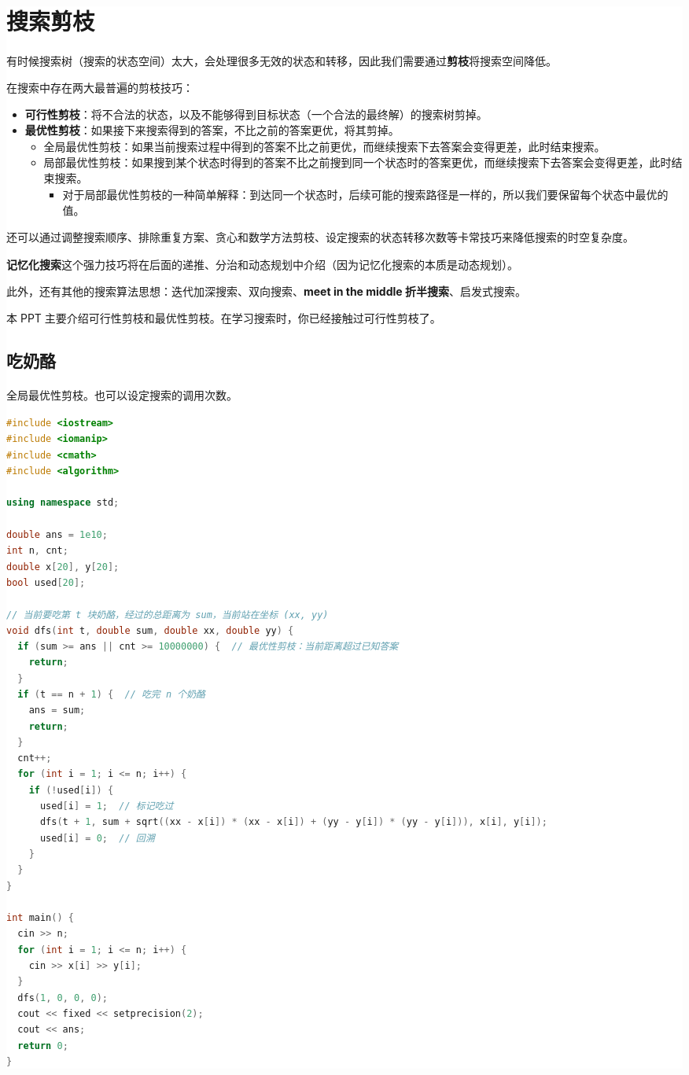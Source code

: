 # 搜索剪枝

有时候搜索树（搜索的状态空间）太大，会处理很多无效的状态和转移，因此我们需要通过**剪枝**将搜索空间降低。

在搜索中存在两大最普遍的剪枝技巧：

* **可行性剪枝**：将不合法的状态，以及不能够得到目标状态（一个合法的最终解）的搜索树剪掉。
* **最优性剪枝**：如果接下来搜索得到的答案，不比之前的答案更优，将其剪掉。
    * 全局最优性剪枝：如果当前搜索过程中得到的答案不比之前更优，而继续搜索下去答案会变得更差，此时结束搜索。
    * 局部最优性剪枝：如果搜到某个状态时得到的答案不比之前搜到同一个状态时的答案更优，而继续搜索下去答案会变得更差，此时结束搜索。
        * 对于局部最优性剪枝的一种简单解释：到达同一个状态时，后续可能的搜索路径是一样的，所以我们要保留每个状态中最优的值。

还可以通过调整搜索顺序、排除重复方案、贪心和数学方法剪枝、设定搜索的状态转移次数等卡常技巧来降低搜索的时空复杂度。

**记忆化搜索**这个强力技巧将在后面的递推、分治和动态规划中介绍（因为记忆化搜索的本质是动态规划）。

此外，还有其他的搜索算法思想：迭代加深搜索、双向搜索、**meet in the middle 折半搜索**、启发式搜索。

本 PPT 主要介绍可行性剪枝和最优性剪枝。在学习搜索时，你已经接触过可行性剪枝了。

## 吃奶酪

全局最优性剪枝。也可以设定搜索的调用次数。

```cpp
#include <iostream>
#include <iomanip>
#include <cmath>
#include <algorithm>

using namespace std;

double ans = 1e10;
int n, cnt;
double x[20], y[20];
bool used[20];

// 当前要吃第 t 块奶酪，经过的总距离为 sum，当前站在坐标 (xx, yy)
void dfs(int t, double sum, double xx, double yy) {
  if (sum >= ans || cnt >= 10000000) {  // 最优性剪枝：当前距离超过已知答案
    return;
  }
  if (t == n + 1) {  // 吃完 n 个奶酪
    ans = sum;
    return;
  }
  cnt++;
  for (int i = 1; i <= n; i++) {
    if (!used[i]) {
      used[i] = 1;  // 标记吃过
      dfs(t + 1, sum + sqrt((xx - x[i]) * (xx - x[i]) + (yy - y[i]) * (yy - y[i])), x[i], y[i]);
      used[i] = 0;  // 回溯
    }
  }
}

int main() {
  cin >> n;
  for (int i = 1; i <= n; i++) {
    cin >> x[i] >> y[i];
  }
  dfs(1, 0, 0, 0);
  cout << fixed << setprecision(2);
  cout << ans;
  return 0;
}
```